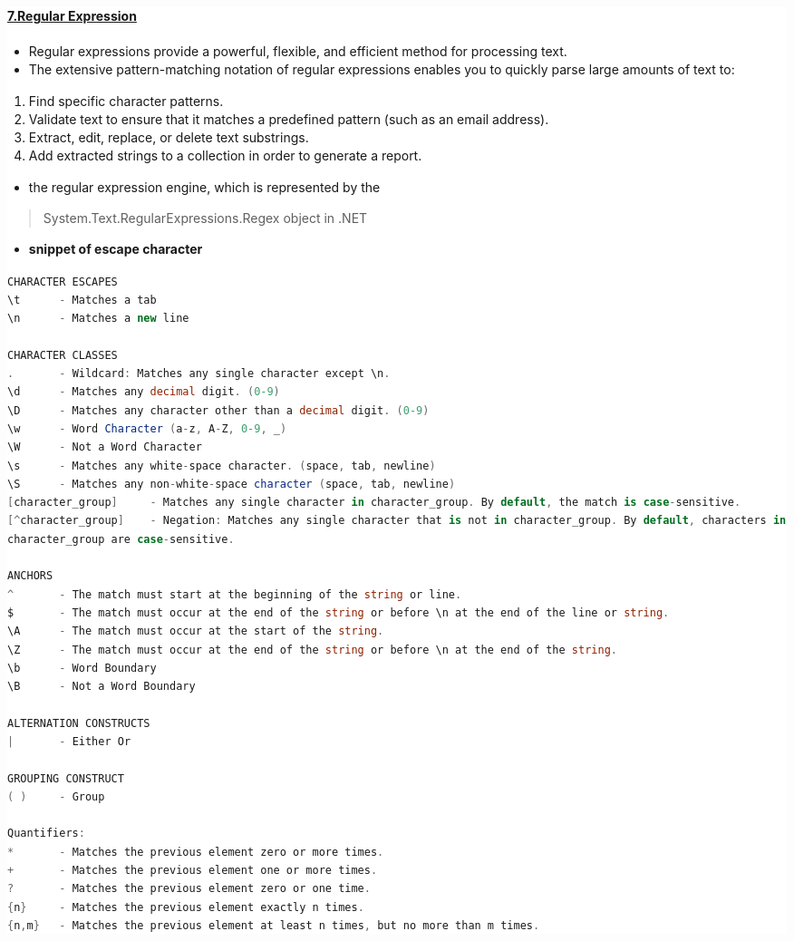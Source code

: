 ####   <a href="https://docs.microsoft.com/en-us/dotnet/standard/base-types/regular-expression-language-quick-reference">7.Regular Expression </a>
+ Regular expressions provide a powerful, flexible, and efficient method for processing text. 
+ The extensive pattern-matching notation of regular expressions enables you to quickly parse large amounts of text to:
1. Find specific character patterns.
2. Validate text to ensure that it matches a predefined pattern (such as an email address).
3. Extract, edit, replace, or delete text substrings.
4. Add extracted strings to a collection in order to generate a report.

* the regular expression engine, which is represented by the
> System.Text.RegularExpressions.Regex object in .NET


+ **snippet of escape character**
```c#  
CHARACTER ESCAPES
\t 		- Matches a tab
\n 		- Matches a new line

CHARACTER CLASSES
.       - Wildcard: Matches any single character except \n.
\d      - Matches any decimal digit. (0-9)
\D      - Matches any character other than a decimal digit. (0-9)
\w      - Word Character (a-z, A-Z, 0-9, _)
\W      - Not a Word Character
\s      - Matches any white-space character. (space, tab, newline)
\S      - Matches any non-white-space character (space, tab, newline)
[character_group]     - Matches any single character in character_group. By default, the match is case-sensitive.
[^character_group]    - Negation: Matches any single character that is not in character_group. By default, characters in character_group are case-sensitive.

ANCHORS
^       - The match must start at the beginning of the string or line.
$       - The match must occur at the end of the string or before \n at the end of the line or string.
\A		- The match must occur at the start of the string.
\Z 		- The match must occur at the end of the string or before \n at the end of the string.
\b      - Word Boundary
\B      - Not a Word Boundary

ALTERNATION CONSTRUCTS
|       - Either Or

GROUPING CONSTRUCT
( )     - Group

Quantifiers:
*       - Matches the previous element zero or more times.
+       - Matches the previous element one or more times.
?       - Matches the previous element zero or one time.
{n}     - Matches the previous element exactly n times.
{n,m}   - Matches the previous element at least n times, but no more than m times.

```
